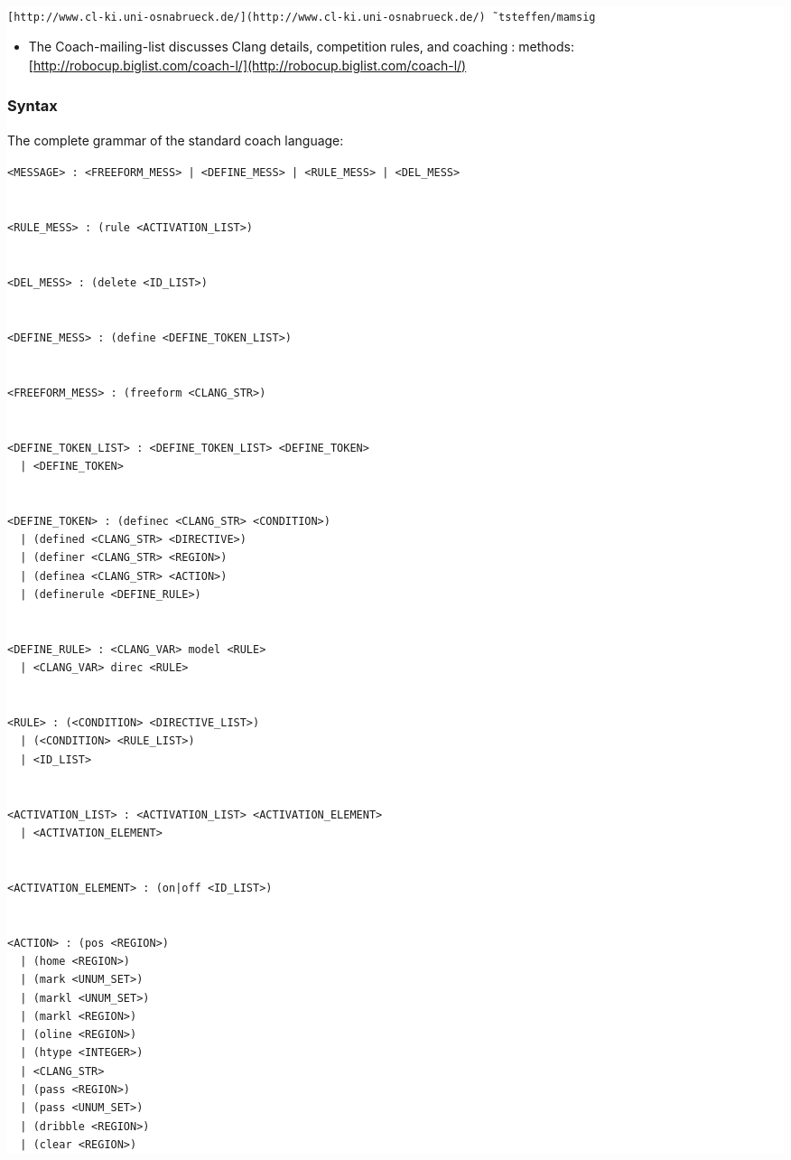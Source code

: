     [http://www.cl-ki.uni-osnabrueck.de/](http://www.cl-ki.uni-osnabrueck.de/) ̃ tsteffen/mamsig
- The Coach-mailing-list discusses Clang details, competition rules, and coaching
  : methods:
    [http://robocup.biglist.com/coach-l/](http://robocup.biglist.com/coach-l/)

### Syntax

The complete grammar of the standard coach language:

```
<MESSAGE> : <FREEFORM_MESS> | <DEFINE_MESS> | <RULE_MESS> | <DEL_MESS>


<RULE_MESS> : (rule <ACTIVATION_LIST>)


<DEL_MESS> : (delete <ID_LIST>)


<DEFINE_MESS> : (define <DEFINE_TOKEN_LIST>)


<FREEFORM_MESS> : (freeform <CLANG_STR>)


<DEFINE_TOKEN_LIST> : <DEFINE_TOKEN_LIST> <DEFINE_TOKEN>
  | <DEFINE_TOKEN>


<DEFINE_TOKEN> : (definec <CLANG_STR> <CONDITION>)
  | (defined <CLANG_STR> <DIRECTIVE>)
  | (definer <CLANG_STR> <REGION>)
  | (definea <CLANG_STR> <ACTION>)
  | (definerule <DEFINE_RULE>)


<DEFINE_RULE> : <CLANG_VAR> model <RULE>
  | <CLANG_VAR> direc <RULE>


<RULE> : (<CONDITION> <DIRECTIVE_LIST>)
  | (<CONDITION> <RULE_LIST>)
  | <ID_LIST>


<ACTIVATION_LIST> : <ACTIVATION_LIST> <ACTIVATION_ELEMENT>
  | <ACTIVATION_ELEMENT>


<ACTIVATION_ELEMENT> : (on|off <ID_LIST>)


<ACTION> : (pos <REGION>)
  | (home <REGION>)
  | (mark <UNUM_SET>)
  | (markl <UNUM_SET>)
  | (markl <REGION>)
  | (oline <REGION>)
  | (htype <INTEGER>)
  | <CLANG_STR>
  | (pass <REGION>)
  | (pass <UNUM_SET>)
  | (dribble <REGION>)
  | (clear <REGION>)
```